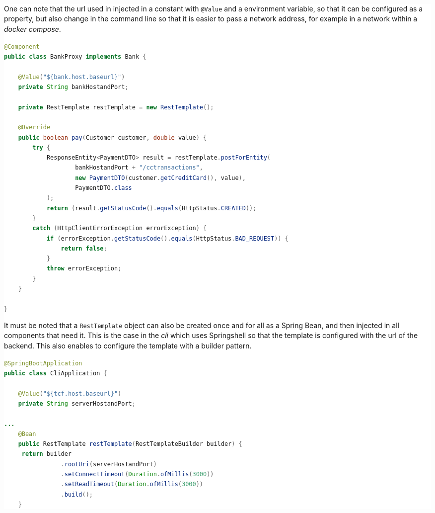 One can note that the url used in injected in a constant with `@Value` and a environment variable, so that it can be configured as a property, but also change in the command line so that it is easier to pass a network address, for example in a network within a *docker compose*.

```java
@Component
public class BankProxy implements Bank {

    @Value("${bank.host.baseurl}")
    private String bankHostandPort;

    private RestTemplate restTemplate = new RestTemplate();

    @Override
    public boolean pay(Customer customer, double value) {
        try {
            ResponseEntity<PaymentDTO> result = restTemplate.postForEntity(
                    bankHostandPort + "/cctransactions",
                    new PaymentDTO(customer.getCreditCard(), value),
                    PaymentDTO.class
            );
            return (result.getStatusCode().equals(HttpStatus.CREATED));
        }
        catch (HttpClientErrorException errorException) {
            if (errorException.getStatusCode().equals(HttpStatus.BAD_REQUEST)) {
                return false;
            }
            throw errorException;
        }
    }

}
```

It must be noted that a `RestTemplate` object can also be created once and for all as a Spring Bean, and then injected in all components that need it. This is the case in the *cli* which uses Springshell so that the template is configured with the url of the backend. This also enables to configure the template with a builder pattern.

```java
@SpringBootApplication
public class CliApplication {

    @Value("${tcf.host.baseurl}")
    private String serverHostandPort;

...
    @Bean
    public RestTemplate restTemplate(RestTemplateBuilder builder) {
     return builder
                .rootUri(serverHostandPort)
                .setConnectTimeout(Duration.ofMillis(3000))
                .setReadTimeout(Duration.ofMillis(3000))
                .build();
    }
```











